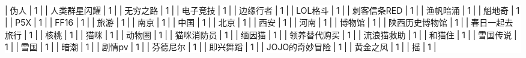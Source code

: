 | 伪人 | 1 |
| 人类群星闪耀 | 1 |
| 无穷之路 | 1 |
| 电子竞技 | 1 |
| 边缘行者 | 1 |
| LOL格斗 | 1 |
| 刺客信条RED | 1 |
| 渔帆暗涌 | 1 |
| 魁地奇 | 1 |
| P5X | 1 |
| FF16 | 1 |
| 旅游 | 1 |
| 南京 | 1 |
| 中国 | 1 |
| 北京 | 1 |
| 西安 | 1 |
| 河南 | 1 |
| 博物馆 | 1 |
| 陕西历史博物馆 | 1 |
| 春日一起去旅行 | 1 |
| 核桃 | 1 |
| 猫咪 | 1 |
| 动物圈 | 1 |
| 猫咪消防员 | 1 |
| 缅因猫 | 1 |
| 领养替代购买 | 1 |
| 流浪猫救助 | 1 |
| 和猫住 | 1 |
| 雪国传说 | 1 |
| 雪国 | 1 |
| 暗潮 | 1 |
| 剧情pv | 1 |
| 芬德尼尔 | 1 |
| 即兴舞蹈 | 1 |
| JOJO的奇妙冒险 | 1 |
| 黄金之风 | 1 |
| 摇 | 1 |